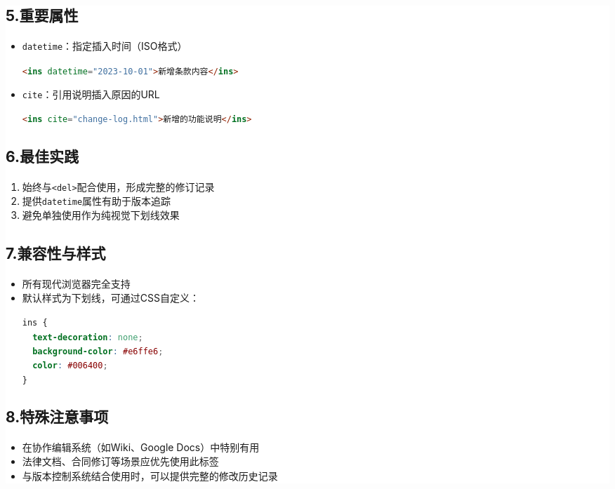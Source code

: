 ## 5.重要属性
- `datetime`：指定插入时间（ISO格式）
  ```html
  <ins datetime="2023-10-01">新增条款内容</ins>
  ```
- `cite`：引用说明插入原因的URL
  ```html
  <ins cite="change-log.html">新增的功能说明</ins>
  ```

## 6.最佳实践
1. 始终与`<del>`配合使用，形成完整的修订记录
2. 提供`datetime`属性有助于版本追踪
3. 避免单独使用作为纯视觉下划线效果

## 7.兼容性与样式
- 所有现代浏览器完全支持
- 默认样式为下划线，可通过CSS自定义：
  ```css
  ins {
    text-decoration: none;
    background-color: #e6ffe6;
    color: #006400;
  }
  ```

## 8.特殊注意事项
- 在协作编辑系统（如Wiki、Google Docs）中特别有用
- 法律文档、合同修订等场景应优先使用此标签
- 与版本控制系统结合使用时，可以提供完整的修改历史记录